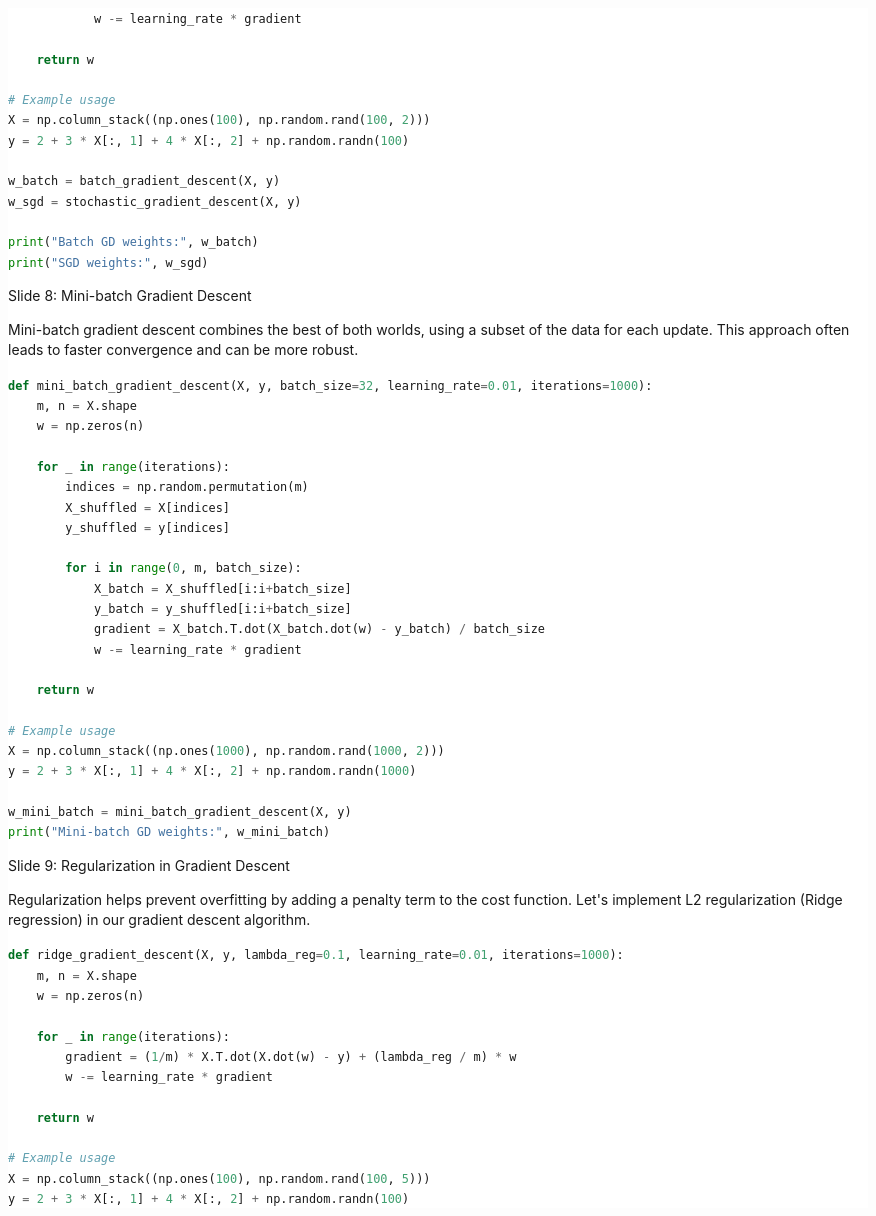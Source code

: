 ```python
            w -= learning_rate * gradient
    
    return w

# Example usage
X = np.column_stack((np.ones(100), np.random.rand(100, 2)))
y = 2 + 3 * X[:, 1] + 4 * X[:, 2] + np.random.randn(100)

w_batch = batch_gradient_descent(X, y)
w_sgd = stochastic_gradient_descent(X, y)

print("Batch GD weights:", w_batch)
print("SGD weights:", w_sgd)
```

Slide 8: Mini-batch Gradient Descent

Mini-batch gradient descent combines the best of both worlds, using a subset of the data for each update. This approach often leads to faster convergence and can be more robust.

```python
def mini_batch_gradient_descent(X, y, batch_size=32, learning_rate=0.01, iterations=1000):
    m, n = X.shape
    w = np.zeros(n)
    
    for _ in range(iterations):
        indices = np.random.permutation(m)
        X_shuffled = X[indices]
        y_shuffled = y[indices]
        
        for i in range(0, m, batch_size):
            X_batch = X_shuffled[i:i+batch_size]
            y_batch = y_shuffled[i:i+batch_size]
            gradient = X_batch.T.dot(X_batch.dot(w) - y_batch) / batch_size
            w -= learning_rate * gradient
    
    return w

# Example usage
X = np.column_stack((np.ones(1000), np.random.rand(1000, 2)))
y = 2 + 3 * X[:, 1] + 4 * X[:, 2] + np.random.randn(1000)

w_mini_batch = mini_batch_gradient_descent(X, y)
print("Mini-batch GD weights:", w_mini_batch)
```

Slide 9: Regularization in Gradient Descent

Regularization helps prevent overfitting by adding a penalty term to the cost function. Let's implement L2 regularization (Ridge regression) in our gradient descent algorithm.

```python
def ridge_gradient_descent(X, y, lambda_reg=0.1, learning_rate=0.01, iterations=1000):
    m, n = X.shape
    w = np.zeros(n)
    
    for _ in range(iterations):
        gradient = (1/m) * X.T.dot(X.dot(w) - y) + (lambda_reg / m) * w
        w -= learning_rate * gradient
    
    return w

# Example usage
X = np.column_stack((np.ones(100), np.random.rand(100, 5)))
y = 2 + 3 * X[:, 1] + 4 * X[:, 2] + np.random.randn(100)

```